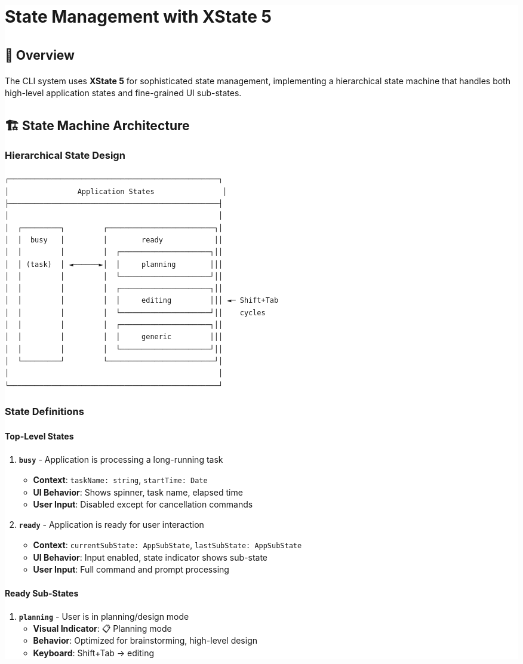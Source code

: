 # State Management with XState 5

## 🎯 Overview

The CLI system uses **XState 5** for sophisticated state management, implementing a hierarchical state machine that handles both high-level application states and fine-grained UI sub-states.

## 🏗️ State Machine Architecture

### Hierarchical State Design

```
┌─────────────────────────────────────────────────┐
│                Application States                │
├─────────────────────────────────────────────────┤
│                                                 │
│  ┌─────────┐         ┌─────────────────────────┐│
│  │  busy   │         │        ready            ││
│  │         │         │  ┌─────────────────────┐││
│  │ (task)  │ ◄──────►│  │     planning        │││
│  │         │         │  └─────────────────────┘││
│  │         │         │  ┌─────────────────────┐││
│  │         │         │  │     editing         │││ ◄─ Shift+Tab
│  │         │         │  └─────────────────────┘││    cycles
│  │         │         │  ┌─────────────────────┐││
│  │         │         │  │     generic         │││
│  │         │         │  └─────────────────────┘││
│  └─────────┘         └─────────────────────────┘│
│                                                 │
└─────────────────────────────────────────────────┘
```

### State Definitions

#### Top-Level States

1. **`busy`** - Application is processing a long-running task
   - **Context**: `taskName: string`, `startTime: Date`
   - **UI Behavior**: Shows spinner, task name, elapsed time
   - **User Input**: Disabled except for cancellation commands

2. **`ready`** - Application is ready for user interaction
   - **Context**: `currentSubState: AppSubState`, `lastSubState: AppSubState`
   - **UI Behavior**: Input enabled, state indicator shows sub-state
   - **User Input**: Full command and prompt processing

#### Ready Sub-States

1. **`planning`** - User is in planning/design mode
   - **Visual Indicator**: 📋 Planning mode
   - **Behavior**: Optimized for brainstorming, high-level design
   - **Keyboard**: Shift+Tab → editing

